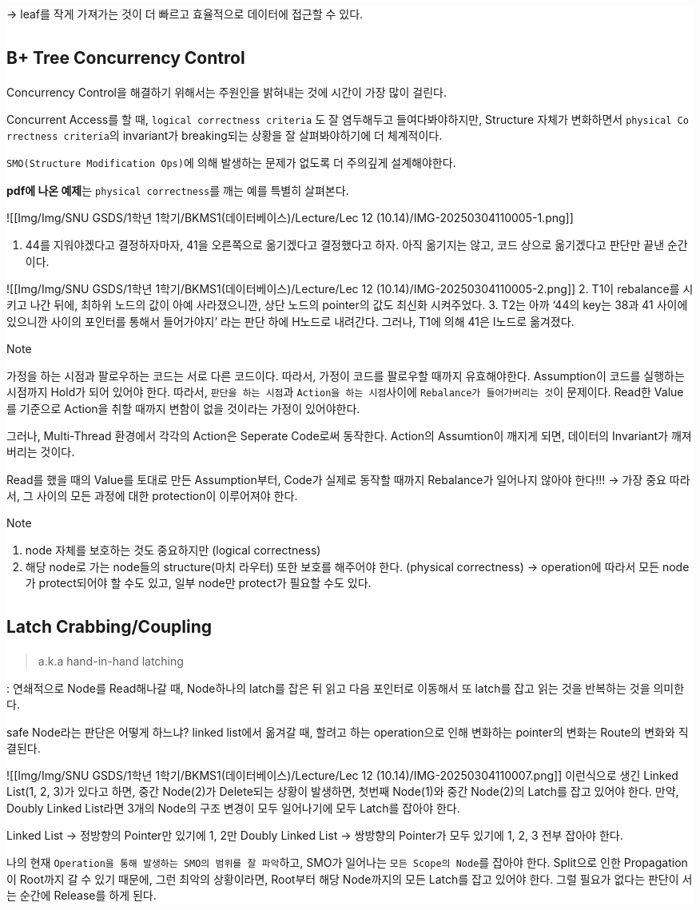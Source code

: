→ leaf를 작게 가져가는 것이 더 빠르고 효율적으로 데이터에 접근할 수 있다. 

## B+ Tree Concurrency Control
Concurrency Control을 해결하기 위해서는 주원인을 밝혀내는 것에 시간이 가장 많이 걸린다. 

Concurrent Access를 할 때, 
`logical correctness criteria` 도 잘 염두해두고 들여다봐야하지만, 
Structure 자체가 변화하면서 `physical Correctness criteria`의 invariant가 breaking되는 상황을 잘 살펴봐야하기에 더 체계적이다. 

`SMO(Structure Modification Ops)`에 의해 발생하는 문제가 없도록 더 주의깊게 설계해야한다. 

**pdf에 나온 예제**는 `physical correctness`를 깨는 예를 특별히 살펴본다. 

![[Img/Img/SNU GSDS/1학년 1학기/BKMS1(데이터베이스)/Lecture/Lec 12 (10.14)/IMG-20250304110005-1.png]]
1. 44를 지워야겠다고 결정하자마자, 41을 오른쪽으로 옮기겠다고 결정했다고 하자. 
   아직 옮기지는 않고, 코드 상으로 옮기겠다고 판단만 끝낸 순간이다. 

![[Img/Img/SNU GSDS/1학년 1학기/BKMS1(데이터베이스)/Lecture/Lec 12 (10.14)/IMG-20250304110005-2.png]]
2. T1이 rebalance를 시키고 나간 뒤에, 최하위 노드의 값이 아예 사라졌으니깐, 상단 노드의 pointer의 값도 최신화 시켜주었다. 
3. T2는 아까 ‘44의 key는 38과 41 사이에 있으니깐 사이의 포인터를 통해서 들어가야지’ 라는 판단 하에 H노드로 내려간다. 그러나, T1에 의해 41은 I노드로 옮겨졌다. 
> [!NOTE]
> 가정을 하는 시점과 팔로우하는 코드는 서로 다른 코드이다. 따라서, 가정이 코드를 팔로우할 때까지 유효해야한다. 
> Assumption이 코드를 실행하는 시점까지 Hold가 되어 있어야 한다. 따라서, `판단을 하는 시점`과 `Action을 하는 시점`사이에 `Rebalance가 들어가버리는 것`이 문제이다. 
> Read한 Value를 기준으로 Action을 취할 때까지 변함이 없을 것이라는 가정이 있어야한다. 

그러나, Multi-Thread 환경에서 각각의 Action은 Seperate Code로써 동작한다. 
Action의 Assumtion이 깨지게 되면, 데이터의 Invariant가 깨져버리는 것이다. 

Read를 했을 때의 Value를 토대로 만든 Assumption부터, Code가 실제로 동작할 때까지 Rebalance가 일어나지 않아야 한다!!! → 가장 중요
따라서, 그 사이의 모든 과정에 대한 protection이 이루어져야 한다. 

> [!NOTE]
> 1. node 자체를 보호하는 것도 중요하지만 (logical correctness)
> 2. 해당 node로 가는 node들의 structure(마치 라우터) 또한 보호를 해주어야 한다. (physical correctness)
>    → operation에 따라서 모든 node가 protect되어야 할 수도 있고, 일부 node만 protect가 필요할 수도 있다. 

## Latch Crabbing/Coupling
> a.k.a hand-in-hand latching

: 연쇄적으로 Node를 Read해나갈 때, Node하나의 latch를 잡은 뒤 읽고 다음 포인터로 이동해서 또 latch를 잡고 읽는 것을 반복하는 것을 의미한다. 

safe Node라는 판단은 어떻게 하느냐? 
linked list에서 옮겨갈 때, 할려고 하는 operation으로 인해 변화하는 pointer의 변화는 Route의 변화와 직결된다. 

![[Img/Img/SNU GSDS/1학년 1학기/BKMS1(데이터베이스)/Lecture/Lec 12 (10.14)/IMG-20250304110007.png]] 이런식으로 생긴 Linked List(1, 2, 3)가 있다고 하면, 중간 Node(2)가 Delete되는 상황이 발생하면, 첫번째 Node(1)와 중간 Node(2)의 Latch를 잡고 있어야 한다. 만약, Doubly Linked List라면 3개의 Node의 구조 변경이 모두 일어나기에 모두 Latch를 잡아야 한다. 

Linked List → 정방향의 Pointer만 있기에 1, 2만
Doubly Linked List → 쌍방향의 Pointer가 모두 있기에 1, 2, 3 전부 잡아야 한다. 

나의 현재 `Operation을 통해 발생하는 SMO의 범위를 잘 파악`하고, SMO가 일어나는 `모든 Scope의 Node`를 잡아야 한다. 
Split으로 인한 Propagation이 Root까지 갈 수 있기 때문에, 그런 최악의 상황이라면, Root부터 해당 Node까지의 모든 Latch를 잡고 있어야 한다. 그럴 필요가 없다는 판단이 서는 순간에 Release를 하게 된다. 

